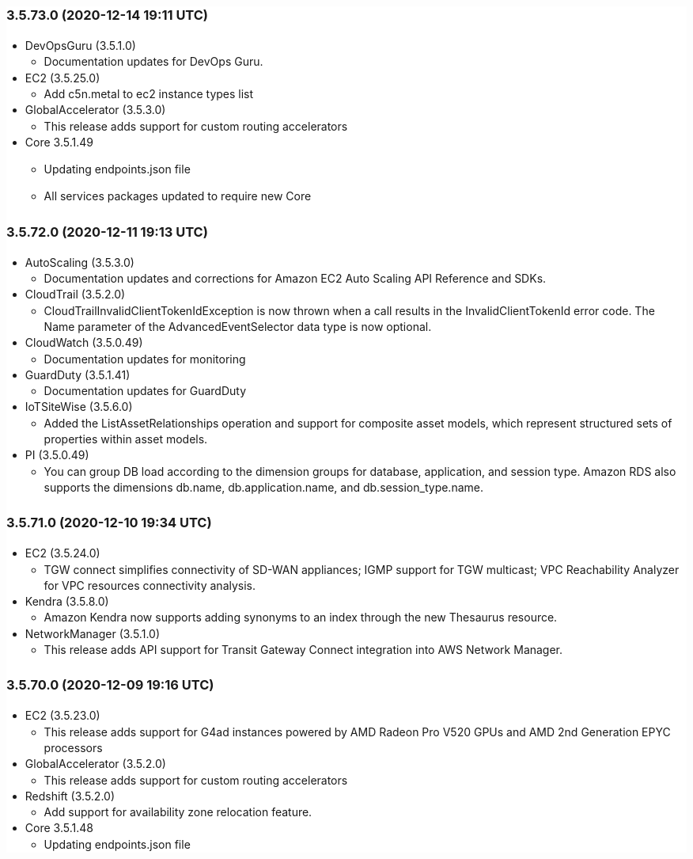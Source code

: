 ### 3.5.73.0 (2020-12-14 19:11 UTC)
* DevOpsGuru (3.5.1.0)
	* Documentation updates for DevOps Guru.
* EC2 (3.5.25.0)
	* Add c5n.metal to ec2 instance types list
* GlobalAccelerator (3.5.3.0)
	* This release adds support for custom routing accelerators
* Core 3.5.1.49
	* Updating endpoints.json file


	* All services packages updated to require new Core

### 3.5.72.0 (2020-12-11 19:13 UTC)
* AutoScaling (3.5.3.0)
	* Documentation updates and corrections for Amazon EC2 Auto Scaling API Reference and SDKs.
* CloudTrail (3.5.2.0)
	* CloudTrailInvalidClientTokenIdException is now thrown when a call results in the InvalidClientTokenId error code. The Name parameter of the AdvancedEventSelector data type is now optional.
* CloudWatch (3.5.0.49)
	* Documentation updates for monitoring
* GuardDuty (3.5.1.41)
	* Documentation updates for GuardDuty
* IoTSiteWise (3.5.6.0)
	* Added the ListAssetRelationships operation and support for composite asset models, which represent structured sets of properties within asset models.
* PI (3.5.0.49)
	* You can group DB load according to the dimension groups for database, application, and session type. Amazon RDS also supports the dimensions db.name, db.application.name, and db.session_type.name.

### 3.5.71.0 (2020-12-10 19:34 UTC)
* EC2 (3.5.24.0)
	* TGW connect simplifies connectivity of SD-WAN appliances; IGMP support for TGW multicast; VPC Reachability Analyzer for VPC resources connectivity analysis.
* Kendra (3.5.8.0)
	* Amazon Kendra now supports adding synonyms to an index through the new Thesaurus resource.
* NetworkManager (3.5.1.0)
	* This release adds API support for Transit Gateway Connect integration into AWS Network Manager.

### 3.5.70.0 (2020-12-09 19:16 UTC)
* EC2 (3.5.23.0)
	* This release adds support for G4ad instances powered by AMD Radeon Pro V520 GPUs and AMD 2nd Generation EPYC processors
* GlobalAccelerator (3.5.2.0)
	* This release adds support for custom routing accelerators
* Redshift (3.5.2.0)
	* Add support for availability zone relocation feature.
* Core 3.5.1.48
	* Updating endpoints.json file

